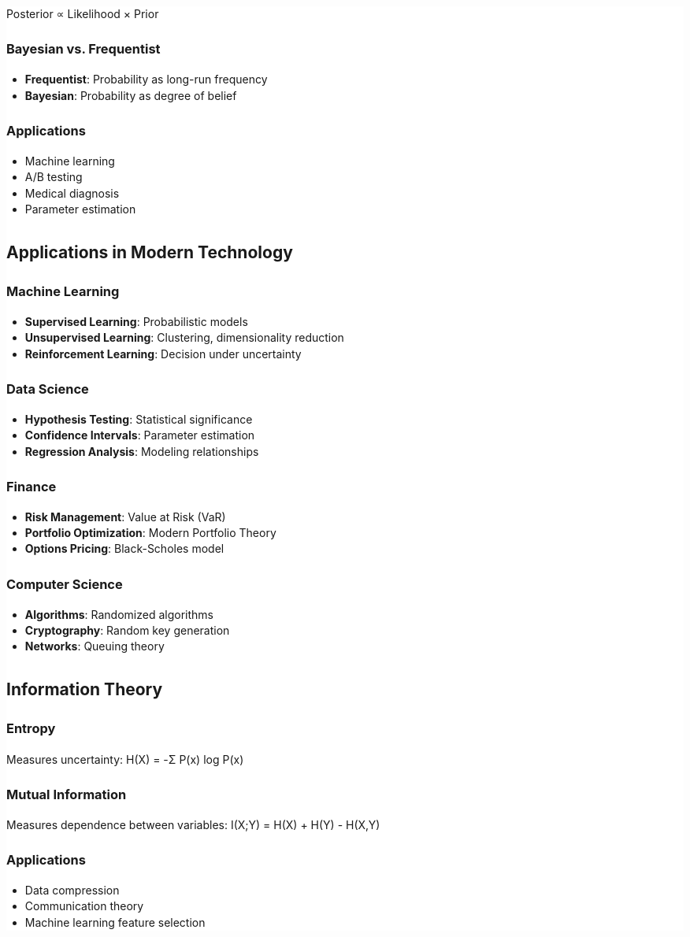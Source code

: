 Posterior ∝ Likelihood × Prior

### Bayesian vs. Frequentist
- **Frequentist**: Probability as long-run frequency
- **Bayesian**: Probability as degree of belief

### Applications
- Machine learning
- A/B testing
- Medical diagnosis
- Parameter estimation

## Applications in Modern Technology

### Machine Learning
- **Supervised Learning**: Probabilistic models
- **Unsupervised Learning**: Clustering, dimensionality reduction
- **Reinforcement Learning**: Decision under uncertainty

### Data Science
- **Hypothesis Testing**: Statistical significance
- **Confidence Intervals**: Parameter estimation
- **Regression Analysis**: Modeling relationships

### Finance
- **Risk Management**: Value at Risk (VaR)
- **Portfolio Optimization**: Modern Portfolio Theory
- **Options Pricing**: Black-Scholes model

### Computer Science
- **Algorithms**: Randomized algorithms
- **Cryptography**: Random key generation
- **Networks**: Queuing theory

## Information Theory

### Entropy
Measures uncertainty:
H(X) = -Σ P(x) log P(x)

### Mutual Information
Measures dependence between variables:
I(X;Y) = H(X) + H(Y) - H(X,Y)

### Applications
- Data compression
- Communication theory
- Machine learning feature selection
